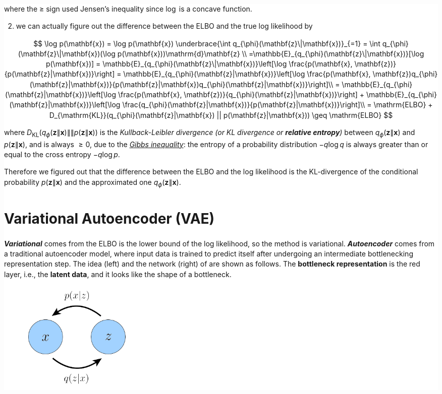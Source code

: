 where the $\geq$ sign used Jensen’s inequality since $\log$ is a concave function.

2) we can actually figure out the difference between the ELBO and the true log likelihood by

$$
\log p(\mathbf{x}) = \log p(\mathbf{x}) \underbrace{\int q_{\phi}(\mathbf{z}\|\mathbf{x})}_{=1} = \int q_{\phi}(\mathbf{z}\|\mathbf{x})(\log p(\mathbf{x}))\mathrm{d}\mathbf{z} \\ =\mathbb{E}_{q_{\phi}(\mathbf{z}\|\mathbf{x})}[\log p(\mathbf{x})] = \mathbb{E}_{q_{\phi}(\mathbf{z}\|\mathbf{x})}\left[\log \frac{p(\mathbf{x}, \mathbf{z})}{p(\mathbf{z}|\mathbf{x})}\right]  = \mathbb{E}_{q_{\phi}(\mathbf{z}|\mathbf{x})}\left[\log \frac{p(\mathbf{x}, \mathbf{z})q_{\phi}(\mathbf{z}|\mathbf{x})}{p(\mathbf{z}|\mathbf{x})q_{\phi}(\mathbf{z}|\mathbf{x})}\right]\\ = \mathbb{E}_{q_{\phi}(\mathbf{z}|\mathbf{x})}\left[\log \frac{p(\mathbf{x}, \mathbf{z})}{q_{\phi}(\mathbf{z}|\mathbf{x})}\right] + \mathbb{E}_{q_{\phi}(\mathbf{z}|\mathbf{x})}\left[\log \frac{q_{\phi}(\mathbf{z}|\mathbf{x})}{p(\mathbf{z}|\mathbf{x})}\right]\\ = \mathrm{ELBO} + D_{\mathrm{KL}}(q_{\phi}(\mathbf{z}|\mathbf{x}) || p(\mathbf{z}|\mathbf{x})) \geq  \mathrm{ELBO}
$$

where $D_{\mathrm{KL}}(q_{\phi}(\mathbf{z}\|\mathbf{x}) \|\| p(\mathbf{z}\|\mathbf{x}))$ is the *Kullback-Leibler divergence (or KL divergence or **relative entropy**)* between $q_{\phi}(\mathbf{z}\|\mathbf{x})$ and $p(\mathbf{z}\|\mathbf{x})$, and is always $\geq 0$, due to the [*Gibbs inequality*](https://en.wikipedia.org/wiki/Gibbs%27_inequality): the entropy of a probability distribution $-q\log q$  is always greater than or equal to the cross entropy $-q\log p$.  

Therefore we figured out that the difference between the ELBO and the log likelihood is the KL-divergence of the conditional probability $p(\mathbf{z}\|\mathbf{x})$ and the approximated one $q_{\phi}(\mathbf{z}\|\mathbf{x})$.

# Variational Autoencoder (VAE)

***Variational*** comes from the ELBO is the lower bound of the log likelihood, so the method is variational. ***Autoencoder*** comes from a traditional autoencoder model, where input data is trained to predict itself after undergoing an intermediate bottlenecking representation step. The idea (left) and the network (right) of are shown as follows. The **bottleneck representation** is the red layer, i.e., the **latent data**, and it looks like the shape of a bottleneck.

<img src="./figures/20230821/vae.png" alt="VAE" width="300"/>